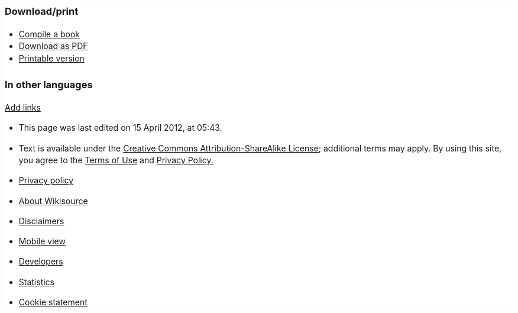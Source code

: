 </div>

### <span>Download/print</span>

<div class="body vector-menu-content">

  - <span id="coll-create_a_book">[Compile a
    book](/w/index.php?title=Special:Book&bookcmd=book_creator&referer=Quran+%28Progressive+Muslims+Organization%29%2F68)</span>
  - <span id="coll-download-as-rl">[Download as
    PDF](/w/index.php?title=Special:DownloadAsPdf&page=Quran_%28Progressive_Muslims_Organization%29%2F68&action=show-download-screen)</span>
  - <span id="t-print">[Printable
    version](/w/index.php?title=Quran_\(Progressive_Muslims_Organization\)/68&printable=yes "Printable version of this page [p]")</span>

</div>

### <span>In other languages</span>

<div class="body vector-menu-content">

<div class="after-portlet after-portlet-lang">

<span class="uls-after-portlet-link"></span><span class="wb-langlinks-add wb-langlinks-link">[Add
links](https://www.wikidata.org/wiki/Special:NewItem?site=enwikisource&page=Quran+%28Progressive+Muslims+Organization%29%2F68 "Add interlanguage links")</span>

</div>

</div>

</div>

</div>

  - <span id="footer-info-lastmod">This page was last edited on 15 April
    2012, at 05:43.</span>
  - <span id="footer-info-copyright">Text is available under the
    [Creative Commons Attribution-ShareAlike
    License](//creativecommons.org/licenses/by-sa/3.0/); additional
    terms may apply. By using this site, you agree to the [Terms of
    Use](//wikimediafoundation.org/wiki/Terms_of_Use) and [Privacy
    Policy.](//wikimediafoundation.org/wiki/Privacy_policy)  
    </span>



  - <span id="footer-places-privacy">[Privacy
    policy](https://foundation.wikimedia.org/wiki/Privacy_policy "wmf:Privacy policy")</span>
  - <span id="footer-places-about">[About
    Wikisource](/wiki/Wikisource:About "Wikisource:About")</span>
  - <span id="footer-places-disclaimer">[Disclaimers](/wiki/Wikisource:General_disclaimer "Wikisource:General disclaimer")</span>
  - <span id="footer-places-mobileview">[Mobile
    view](//en.m.wikisource.org/w/index.php?title=Quran_\(Progressive_Muslims_Organization\)/68&mobileaction=toggle_view_mobile)</span>
  - <span id="footer-places-developers">[Developers](https://www.mediawiki.org/wiki/Special:MyLanguage/How_to_contribute)</span>
  - <span id="footer-places-statslink">[Statistics](https://stats.wikimedia.org/#/en.wikisource.org)</span>
  - <span id="footer-places-cookiestatement">[Cookie
    statement](https://foundation.wikimedia.org/wiki/Cookie_statement)</span>

